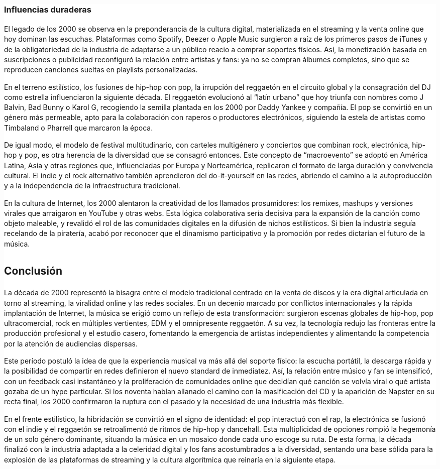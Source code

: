 ### Influencias duraderas

El legado de los 2000 se observa en la preponderancia de la cultura digital, materializada en el streaming y la venta online que hoy dominan las escuchas. Plataformas como Spotify, Deezer o Apple Music surgieron a raíz de los primeros pasos de iTunes y de la obligatoriedad de la industria de adaptarse a un público reacio a comprar soportes físicos. Así, la monetización basada en suscripciones o publicidad reconfiguró la relación entre artistas y fans: ya no se compran álbumes completos, sino que se reproducen canciones sueltas en playlists personalizadas.

En el terreno estilístico, los fusiones de hip-hop con pop, la irrupción del reggaetón en el circuito global y la consagración del DJ como estrella influenciaron la siguiente década. El reggaetón evolucionó al “latín urbano” que hoy triunfa con nombres como J Balvin, Bad Bunny o Karol G, recogiendo la semilla plantada en los 2000 por Daddy Yankee y compañía. El pop se convirtió en un género más permeable, apto para la colaboración con raperos o productores electrónicos, siguiendo la estela de artistas como Timbaland o Pharrell que marcaron la época.

De igual modo, el modelo de festival multitudinario, con carteles multigénero y conciertos que combinan rock, electrónica, hip-hop y pop, es otra herencia de la diversidad que se consagró entonces. Este concepto de “macroevento” se adoptó en América Latina, Asia y otras regiones que, influenciadas por Europa y Norteamérica, replicaron el formato de larga duración y convivencia cultural. El indie y el rock alternativo también aprendieron del do-it-yourself en las redes, abriendo el camino a la autoproducción y a la independencia de la infraestructura tradicional.

En la cultura de Internet, los 2000 alentaron la creatividad de los llamados prosumidores: los remixes, mashups y versiones virales que arraigaron en YouTube y otras webs. Esta lógica colaborativa sería decisiva para la expansión de la canción como objeto maleable, y revalidó el rol de las comunidades digitales en la difusión de nichos estilísticos. Si bien la industria seguía recelando de la piratería, acabó por reconocer que el dinamismo participativo y la promoción por redes dictarían el futuro de la música.

## Conclusión

La década de 2000 representó la bisagra entre el modelo tradicional centrado en la venta de discos y la era digital articulada en torno al streaming, la viralidad online y las redes sociales. En un decenio marcado por conflictos internacionales y la rápida implantación de Internet, la música se erigió como un reflejo de esta transformación: surgieron escenas globales de hip-hop, pop ultracomercial, rock en múltiples vertientes, EDM y el omnipresente reggaetón. A su vez, la tecnología redujo las fronteras entre la producción profesional y el estudio casero, fomentando la emergencia de artistas independientes y alimentando la competencia por la atención de audiencias dispersas.

Este período postuló la idea de que la experiencia musical va más allá del soporte físico: la escucha portátil, la descarga rápida y la posibilidad de compartir en redes definieron el nuevo standard de inmediatez. Así, la relación entre músico y fan se intensificó, con un feedback casi instantáneo y la proliferación de comunidades online que decidían qué canción se volvía viral o qué artista gozaba de un hype particular. Si los noventa habían allanado el camino con la masificación del CD y la aparición de Napster en su recta final, los 2000 confirmaron la ruptura con el pasado y la necesidad de una industria más flexible.

En el frente estilístico, la hibridación se convirtió en el signo de identidad: el pop interactuó con el rap, la electrónica se fusionó con el indie y el reggaetón se retroalimentó de ritmos de hip-hop y dancehall. Esta multiplicidad de opciones rompió la hegemonía de un solo género dominante, situando la música en un mosaico donde cada uno escoge su ruta. De esta forma, la década finalizó con la industria adaptada a la celeridad digital y los fans acostumbrados a la diversidad, sentando una base sólida para la explosión de las plataformas de streaming y la cultura algorítmica que reinaría en la siguiente etapa.
